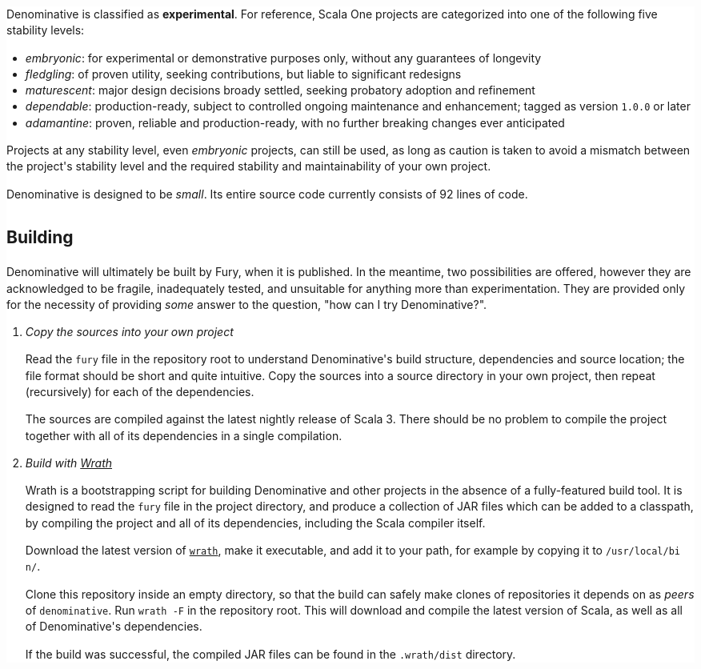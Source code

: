 Denominative is classified as __experimental__. For reference, Scala One projects are
categorized into one of the following five stability levels:

- _embryonic_: for experimental or demonstrative purposes only, without any guarantees of longevity
- _fledgling_: of proven utility, seeking contributions, but liable to significant redesigns
- _maturescent_: major design decisions broady settled, seeking probatory adoption and refinement
- _dependable_: production-ready, subject to controlled ongoing maintenance and enhancement; tagged as version `1.0.0` or later
- _adamantine_: proven, reliable and production-ready, with no further breaking changes ever anticipated

Projects at any stability level, even _embryonic_ projects, can still be used,
as long as caution is taken to avoid a mismatch between the project's stability
level and the required stability and maintainability of your own project.

Denominative is designed to be _small_. Its entire source code currently consists
of 92 lines of code.

## Building

Denominative will ultimately be built by Fury, when it is published. In the
meantime, two possibilities are offered, however they are acknowledged to be
fragile, inadequately tested, and unsuitable for anything more than
experimentation. They are provided only for the necessity of providing _some_
answer to the question, "how can I try Denominative?".

1. *Copy the sources into your own project*
   
   Read the `fury` file in the repository root to understand Denominative's build
   structure, dependencies and source location; the file format should be short
   and quite intuitive. Copy the sources into a source directory in your own
   project, then repeat (recursively) for each of the dependencies.

   The sources are compiled against the latest nightly release of Scala 3.
   There should be no problem to compile the project together with all of its
   dependencies in a single compilation.

2. *Build with [Wrath](https://github.com/propensive/wrath/)*

   Wrath is a bootstrapping script for building Denominative and other projects in
   the absence of a fully-featured build tool. It is designed to read the `fury`
   file in the project directory, and produce a collection of JAR files which can
   be added to a classpath, by compiling the project and all of its dependencies,
   including the Scala compiler itself.
   
   Download the latest version of
   [`wrath`](https://github.com/propensive/wrath/releases/latest), make it
   executable, and add it to your path, for example by copying it to
   `/usr/local/bin/`.

   Clone this repository inside an empty directory, so that the build can
   safely make clones of repositories it depends on as _peers_ of `denominative`.
   Run `wrath -F` in the repository root. This will download and compile the
   latest version of Scala, as well as all of Denominative's dependencies.

   If the build was successful, the compiled JAR files can be found in the
   `.wrath/dist` directory.
